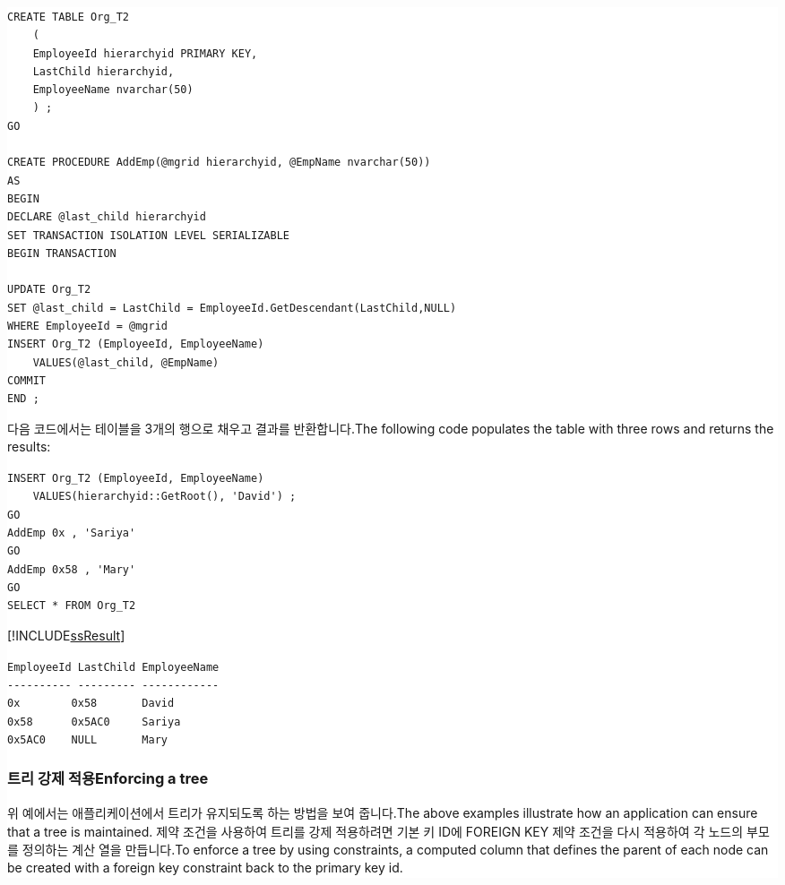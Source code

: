 ```  
CREATE TABLE Org_T2  
    (  
    EmployeeId hierarchyid PRIMARY KEY,  
    LastChild hierarchyid,   
    EmployeeName nvarchar(50)   
    ) ;  
GO  
  
CREATE PROCEDURE AddEmp(@mgrid hierarchyid, @EmpName nvarchar(50))   
AS  
BEGIN  
DECLARE @last_child hierarchyid  
SET TRANSACTION ISOLATION LEVEL SERIALIZABLE  
BEGIN TRANSACTION   
  
UPDATE Org_T2   
SET @last_child = LastChild = EmployeeId.GetDescendant(LastChild,NULL)  
WHERE EmployeeId = @mgrid  
INSERT Org_T2 (EmployeeId, EmployeeName)   
    VALUES(@last_child, @EmpName)  
COMMIT  
END ;  
```  
  
 <span data-ttu-id="212a8-239">다음 코드에서는 테이블을 3개의 행으로 채우고 결과를 반환합니다.</span><span class="sxs-lookup"><span data-stu-id="212a8-239">The following code populates the table with three rows and returns the results:</span></span>  
  
```  
INSERT Org_T2 (EmployeeId, EmployeeName)   
    VALUES(hierarchyid::GetRoot(), 'David') ;  
GO  
AddEmp 0x , 'Sariya'  
GO  
AddEmp 0x58 , 'Mary'  
GO  
SELECT * FROM Org_T2  
```  
  
 [!INCLUDE[ssResult](../includes/ssresult-md.md)]  
  
```  
EmployeeId LastChild EmployeeName  
---------- --------- ------------  
0x        0x58       David  
0x58      0x5AC0     Sariya  
0x5AC0    NULL       Mary  
```  
  
  
###  <a name="enforcing-a-tree"></a><a name="BKMK_EnforcingTrees"></a> <span data-ttu-id="212a8-240">트리 강제 적용</span><span class="sxs-lookup"><span data-stu-id="212a8-240">Enforcing a tree</span></span>  
 <span data-ttu-id="212a8-241">위 예에서는 애플리케이션에서 트리가 유지되도록 하는 방법을 보여 줍니다.</span><span class="sxs-lookup"><span data-stu-id="212a8-241">The above examples illustrate how an application can ensure that a tree is maintained.</span></span> <span data-ttu-id="212a8-242">제약 조건을 사용하여 트리를 강제 적용하려면 기본 키 ID에 FOREIGN KEY 제약 조건을 다시 적용하여 각 노드의 부모를 정의하는 계산 열을 만듭니다.</span><span class="sxs-lookup"><span data-stu-id="212a8-242">To enforce a tree by using constraints, a computed column that defines the parent of each node can be created with a foreign key constraint back to the primary key id.</span></span>  
  